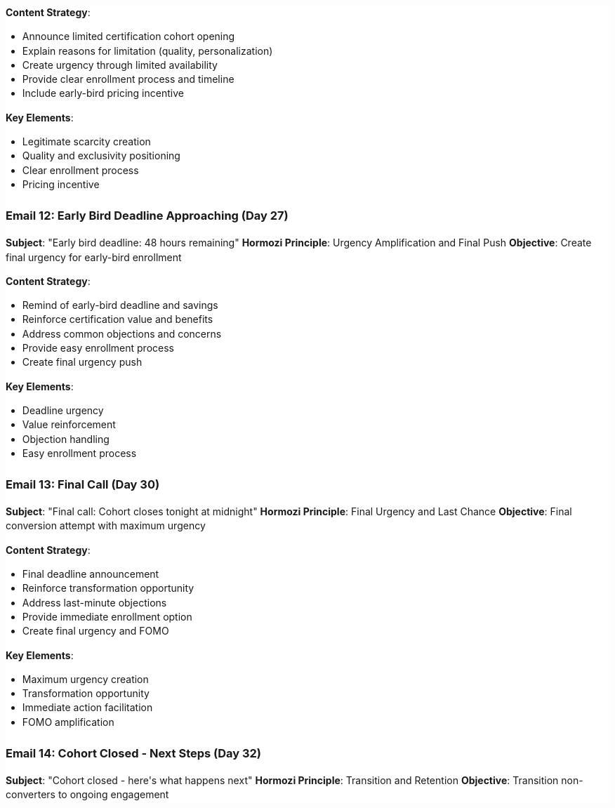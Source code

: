 **Content Strategy**:
- Announce limited certification cohort opening
- Explain reasons for limitation (quality, personalization)
- Create urgency through limited availability
- Provide clear enrollment process and timeline
- Include early-bird pricing incentive

**Key Elements**:
- Legitimate scarcity creation
- Quality and exclusivity positioning
- Clear enrollment process
- Pricing incentive

### Email 12: Early Bird Deadline Approaching (Day 27)
**Subject**: "Early bird deadline: 48 hours remaining"
**Hormozi Principle**: Urgency Amplification and Final Push
**Objective**: Create final urgency for early-bird enrollment

**Content Strategy**:
- Remind of early-bird deadline and savings
- Reinforce certification value and benefits
- Address common objections and concerns
- Provide easy enrollment process
- Create final urgency push

**Key Elements**:
- Deadline urgency
- Value reinforcement
- Objection handling
- Easy enrollment process

### Email 13: Final Call (Day 30)
**Subject**: "Final call: Cohort closes tonight at midnight"
**Hormozi Principle**: Final Urgency and Last Chance
**Objective**: Final conversion attempt with maximum urgency

**Content Strategy**:
- Final deadline announcement
- Reinforce transformation opportunity
- Address last-minute objections
- Provide immediate enrollment option
- Create final urgency and FOMO

**Key Elements**:
- Maximum urgency creation
- Transformation opportunity
- Immediate action facilitation
- FOMO amplification

### Email 14: Cohort Closed - Next Steps (Day 32)
**Subject**: "Cohort closed - here's what happens next"
**Hormozi Principle**: Transition and Retention
**Objective**: Transition non-converters to ongoing engagement

